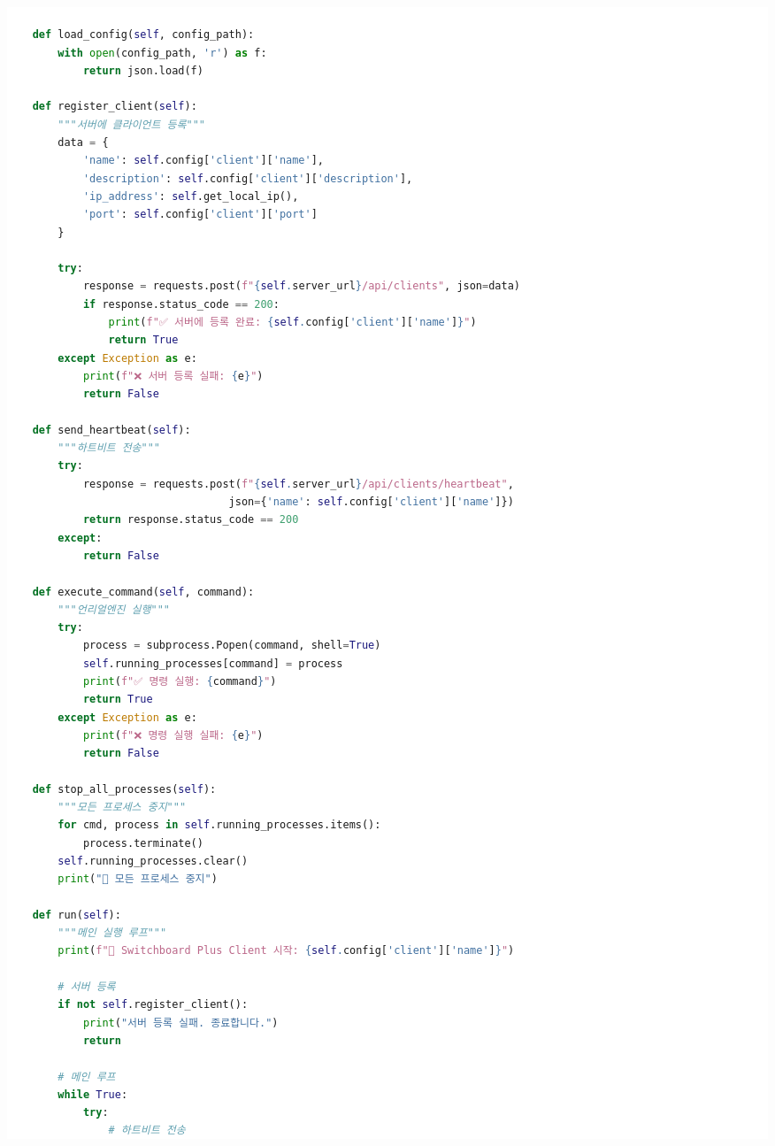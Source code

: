 ```python
        
    def load_config(self, config_path):
        with open(config_path, 'r') as f:
            return json.load(f)
    
    def register_client(self):
        """서버에 클라이언트 등록"""
        data = {
            'name': self.config['client']['name'],
            'description': self.config['client']['description'],
            'ip_address': self.get_local_ip(),
            'port': self.config['client']['port']
        }
        
        try:
            response = requests.post(f"{self.server_url}/api/clients", json=data)
            if response.status_code == 200:
                print(f"✅ 서버에 등록 완료: {self.config['client']['name']}")
                return True
        except Exception as e:
            print(f"❌ 서버 등록 실패: {e}")
            return False
    
    def send_heartbeat(self):
        """하트비트 전송"""
        try:
            response = requests.post(f"{self.server_url}/api/clients/heartbeat", 
                                   json={'name': self.config['client']['name']})
            return response.status_code == 200
        except:
            return False
    
    def execute_command(self, command):
        """언리얼엔진 실행"""
        try:
            process = subprocess.Popen(command, shell=True)
            self.running_processes[command] = process
            print(f"✅ 명령 실행: {command}")
            return True
        except Exception as e:
            print(f"❌ 명령 실행 실패: {e}")
            return False
    
    def stop_all_processes(self):
        """모든 프로세스 중지"""
        for cmd, process in self.running_processes.items():
            process.terminate()
        self.running_processes.clear()
        print("🛑 모든 프로세스 중지")
    
    def run(self):
        """메인 실행 루프"""
        print(f"🚀 Switchboard Plus Client 시작: {self.config['client']['name']}")
        
        # 서버 등록
        if not self.register_client():
            print("서버 등록 실패. 종료합니다.")
            return
        
        # 메인 루프
        while True:
            try:
                # 하트비트 전송
```